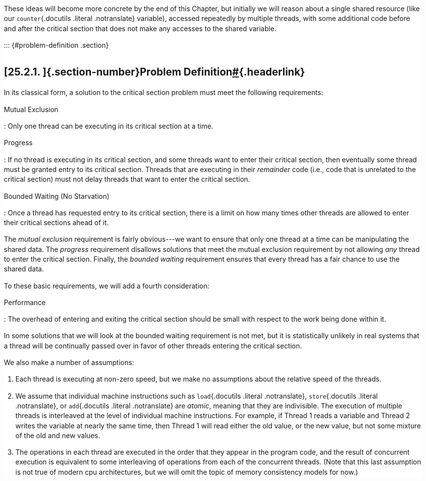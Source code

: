 These ideas will become more concrete by the end of this Chapter, but initially we will reason about a single shared resource (like our `counter`{.docutils .literal .notranslate} variable), accessed repeatedly by multiple threads, with some additional code before and after the critical section that does not make any accesses to the shared variable.

::: {#problem-definition .section}
## [25.2.1. ]{.section-number}Problem Definition[\#](#problem-definition "Link to this heading"){.headerlink}

In its classical form, a solution to the critical section problem must meet the following requirements:

Mutual Exclusion

:   Only one thread can be executing in its critical section at a time.

Progress

:   If no thread is executing in its critical section, and some threads want to enter their critical section, then eventually some thread must be granted entry to its critical section. Threads that are executing in their *remainder* code (i.e., code that is unrelated to the critical section) must not delay threads that want to enter the critical section.

Bounded Waiting (No Starvation)

:   Once a thread has requested entry to its critical section, there is a limit on how many times other threads are allowed to enter their critical sections ahead of it.

The *mutual exclusion* requirement is fairly obvious---we want to ensure that only one thread at a time can be manipulating the shared data. The *progress* requirement disallows solutions that meet the mutual exclusion requirement by not allowing *any* thread to enter the critical section. Finally, the *bounded waiting* requirement ensures that every thread has a fair chance to use the shared data.

To these basic requirements, we will add a fourth consideration:

Performance

:   The overhead of entering and exiting the critical section should be small with respect to the work being done within it.

In some solutions that we will look at the bounded waiting requirement is not met, but it is statistically unlikely in real systems that a thread will be continually passed over in favor of other threads entering the critical section.

We also make a number of assumptions:

1.  Each thread is executing at non-zero speed, but we make no assumptions about the relative speed of the threads.

2.  We assume that individual machine instructions such as `load`{.docutils .literal .notranslate}, `store`{.docutils .literal .notranslate}, or `add`{.docutils .literal .notranslate} are *atomic*, meaning that they are indivisible. The execution of multiple threads is interleaved at the level of individual machine instructions. For example, if Thread 1 reads a variable and Thread 2 writes the variable at nearly the same time, then Thread 1 will read either the old value, or the new value, but not some mixture of the old and new values.

3.  The operations in each thread are executed in the order that they appear in the program code, and the result of concurrent execution is equivalent to some interleaving of operations from each of the concurrent threads. (Note that this last assumption is not true of modern cpu architectures, but we will omit the topic of memory consistency models for now.)
